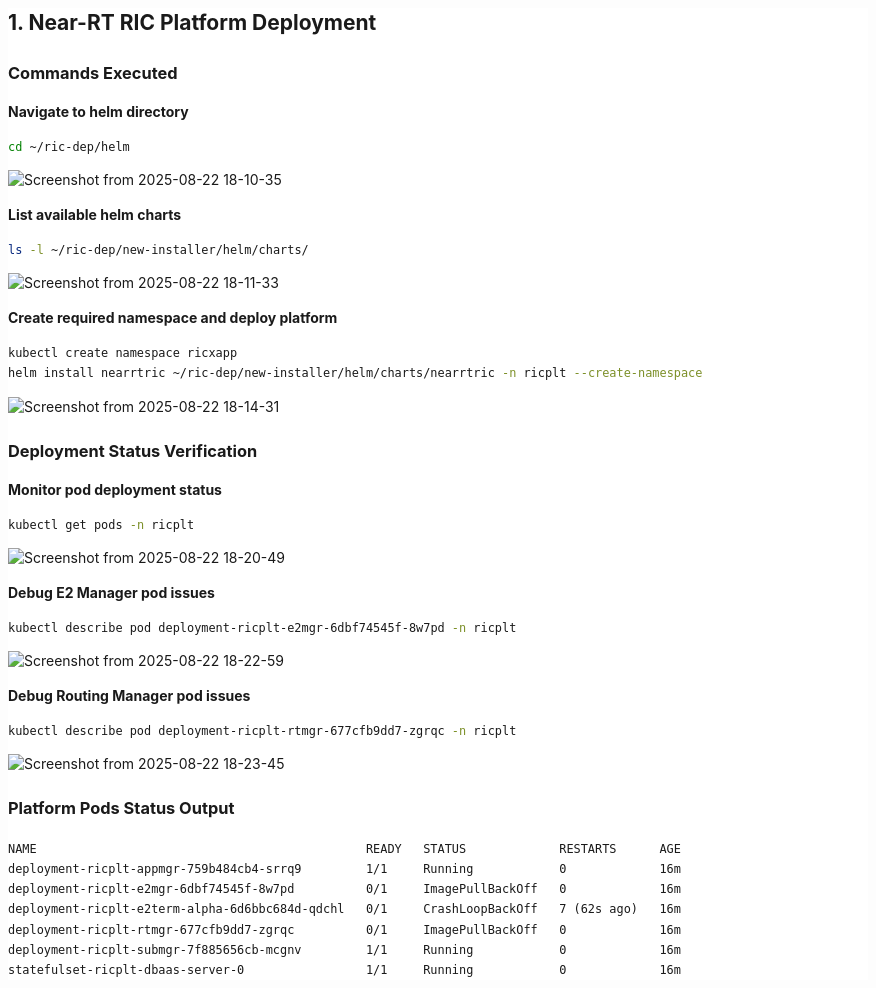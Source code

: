 
## 1. Near-RT RIC Platform Deployment

### Commands Executed

**Navigate to helm directory**
```bash
cd ~/ric-dep/helm
```

<img width="974" height="54" alt="Screenshot from 2025-08-22 18-10-35" src="https://github.com/user-attachments/assets/d49878f6-4d2e-4570-8f59-59ea6389e149" />

**List available helm charts**
```bash
ls -l ~/ric-dep/new-installer/helm/charts/
```

<img width="819" height="100" alt="Screenshot from 2025-08-22 18-11-33" src="https://github.com/user-attachments/assets/5ab9584b-80bd-4d2e-85e6-d66b1def239b" />

**Create required namespace and deploy platform**
```bash
kubectl create namespace ricxapp
helm install nearrtric ~/ric-dep/new-installer/helm/charts/nearrtric -n ricplt --create-namespace
```

<img width="1235" height="239" alt="Screenshot from 2025-08-22 18-14-31" src="https://github.com/user-attachments/assets/c6244172-9478-4798-a105-232a074d687d" />

### Deployment Status Verification

**Monitor pod deployment status**
```bash
kubectl get pods -n ricplt
```

<img width="920" height="149" alt="Screenshot from 2025-08-22 18-20-49" src="https://github.com/user-attachments/assets/82da87e6-b85c-4713-af52-ecaee067e59f" />

**Debug E2 Manager pod issues**
```bash
kubectl describe pod deployment-ricplt-e2mgr-6dbf74545f-8w7pd -n ricplt
```

<img width="1595" height="812" alt="Screenshot from 2025-08-22 18-22-59" src="https://github.com/user-attachments/assets/bb912130-cec6-4854-99ed-c07f31e847ca" />

**Debug Routing Manager pod issues**
```bash
kubectl describe pod deployment-ricplt-rtmgr-677cfb9dd7-zgrqc -n ricplt
```

<img width="1564" height="774" alt="Screenshot from 2025-08-22 18-23-45" src="https://github.com/user-attachments/assets/bf7f77c4-fa2a-4e8a-9f06-e8913650a86f" />

### Platform Pods Status Output
```
NAME                                              READY   STATUS             RESTARTS      AGE
deployment-ricplt-appmgr-759b484cb4-srrq9         1/1     Running            0             16m
deployment-ricplt-e2mgr-6dbf74545f-8w7pd          0/1     ImagePullBackOff   0             16m
deployment-ricplt-e2term-alpha-6d6bbc684d-qdchl   0/1     CrashLoopBackOff   7 (62s ago)   16m
deployment-ricplt-rtmgr-677cfb9dd7-zgrqc          0/1     ImagePullBackOff   0             16m
deployment-ricplt-submgr-7f885656cb-mcgnv         1/1     Running            0             16m
statefulset-ricplt-dbaas-server-0                 1/1     Running            0             16m
```
